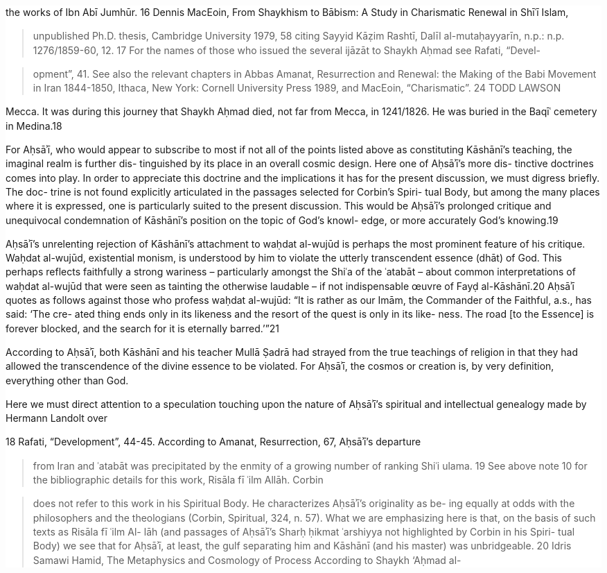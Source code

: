 the works of Ibn Abī Jumhūr.
16   Dennis MacEoin, From Shaykhism to Bābism: A Study in Charismatic Renewal in Shīʿī Islam,

> unpublished Ph.D. thesis, Cambridge University 1979, 58 citing Sayyid Kāẓim Rashtī,
> Dalīl al-mutaḥayyarīn, n.p.: n.p. 1276/1859-60, 12.
17   For the names of those who issued the several ijāzāt to Shaykh Aḥmad see Rafati, “Devel-

> opment”, 41. See also the relevant chapters in Abbas Amanat, Resurrection and Renewal: the
> Making of the Babi Movement in Iran 1844-1850, Ithaca, New York: Cornell University Press
> 1989, and MacEoin, “Charismatic”.
24                                       TODD LAWSON

Mecca. It was during this journey that Shaykh Aḥmad died, not far from Mecca,
in 1241/1826. He was buried in the Baqīʿ cemetery in Medina.18

For Aḥsāʾī, who would appear to subscribe to most if not all of the points
listed above as constituting Kāshānī’s teaching, the imaginal realm is further dis-
tinguished by its place in an overall cosmic design. Here one of Aḥsāʾī’s more dis-
tinctive doctrines comes into play. In order to appreciate this doctrine and the
implications it has for the present discussion, we must digress briefly. The doc-
trine is not found explicitly articulated in the passages selected for Corbin’s Spiri-
tual Body, but among the many places where it is expressed, one is particularly
suited to the present discussion. This would be Aḥsāʾī’s prolonged critique and
unequivocal condemnation of Kāshānī’s position on the topic of God’s knowl-
edge, or more accurately God’s knowing.19

Aḥsāʾī’s unrelenting rejection of Kāshānī’s attachment to waḥdat al-wujūd is
perhaps the most prominent feature of his critique. Waḥdat al-wujūd, existential
monism, is understood by him to violate the utterly transcendent essence (dhāt)
of God. This perhaps reflects faithfully a strong wariness – particularly amongst
the Shiʿa of the ʿatabāt – about common interpretations of waḥdat al-wujūd that
were seen as tainting the otherwise laudable – if not indispensable œuvre of Fayḍ
al-Kāshānī.20 Aḥsāʾī quotes as follows against those who profess waḥdat al-wujūd:
“It is rather as our Imām, the Commander of the Faithful, a.s., has said: ‘The cre-
ated thing ends only in its likeness and the resort of the quest is only in its like-
ness. The road [to the Essence] is forever blocked, and the search for it is eternally
barred.’”21

According to Aḥsāʾī, both Kāshānī and his teacher Mullā Ṣadrā had strayed
from the true teachings of religion in that they had allowed the transcendence of
the divine essence to be violated. For Aḥsāʾī, the cosmos or creation is, by very
definition, everything other than God.

Here we must direct attention to a speculation touching upon the nature of
Aḥsāʾī’s spiritual and intellectual genealogy made by Hermann Landolt over

18   Rafati, “Development”, 44-45. According to Amanat, Resurrection, 67, Aḥsāʾī’s departure

> from Iran and ʿatabāt was precipitated by the enmity of a growing number of ranking Shiʿi
> ulama.
19   See above note 10 for the bibliographic details for this work, Risāla fī ʿilm Allāh. Corbin

> does not refer to this work in his Spiritual Body. He characterizes Aḥsāʾī’s originality as be-
> ing equally at odds with the philosophers and the theologians (Corbin, Spiritual, 324,
> n. 57). What we are emphasizing here is that, on the basis of such texts as Risāla fī ʿilm Al-
> lāh (and passages of Aḥsāʾī’s Sharḥ ḥikmat ʿarshiyya not highlighted by Corbin in his Spiri-
> tual Body) we see that for Aḥsāʾī, at least, the gulf separating him and Kāshānī (and his
> master) was unbridgeable.
20   Idris Samawi Hamid, The Metaphysics and Cosmology of Process According to Shaykh ‘Aḥmad al-

